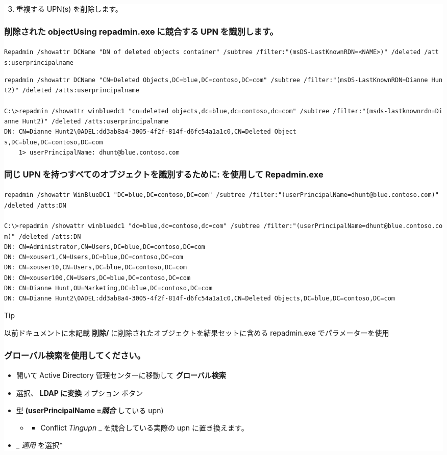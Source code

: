 3.  重複する UPN(s) を削除します。

### <a name="identify-the-conflicting-upn-on-the-deleted-objectusing-repadminexe"></a>削除された objectUsing repadmin.exe に競合する UPN を識別します。

```
Repadmin /showattr DCName "DN of deleted objects container" /subtree /filter:"(msDS-LastKnownRDN=<NAME>)" /deleted /atts:userprincipalname
```

```
repadmin /showattr DCName "CN=Deleted Objects,DC=blue,DC=contoso,DC=com" /subtree /filter:"(msDS-LastKnownRDN=Dianne Hunt2)" /deleted /atts:userprincipalname

C:\>repadmin /showattr winbluedc1 "cn=deleted objects,dc=blue,dc=contoso,dc=com" /subtree /filter:"(msds-lastknownrdn=Dianne Hunt2)" /deleted /atts:userprincipalname
DN: CN=Dianne Hunt2\0ADEL:dd3ab8a4-3005-4f2f-814f-d6fc54a1a1c0,CN=Deleted Object
s,DC=blue,DC=contoso,DC=com
    1> userPrincipalName: dhunt@blue.contoso.com
```

### <a name="to-identify-all-objects-with-the-same-upnusing-repadminexe"></a>同じ UPN を持つすべてのオブジェクトを識別するために: を使用して Repadmin.exe

```
repadmin /showattr WinBlueDC1 "DC=blue,DC=contoso,DC=com" /subtree /filter:"(userPrincipalName=dhunt@blue.contoso.com)" /deleted /atts:DN

C:\>repadmin /showattr winbluedc1 "dc=blue,dc=contoso,dc=com" /subtree /filter:"(userPrincipalName=dhunt@blue.contoso.com)" /deleted /atts:DN
DN: CN=Administrator,CN=Users,DC=blue,DC=contoso,DC=com
DN: CN=xouser1,CN=Users,DC=blue,DC=contoso,DC=com
DN: CN=xouser10,CN=Users,DC=blue,DC=contoso,DC=com
DN: CN=xouser100,CN=Users,DC=blue,DC=contoso,DC=com
DN: CN=Dianne Hunt,OU=Marketing,DC=blue,DC=contoso,DC=com
DN: CN=Dianne Hunt2\0ADEL:dd3ab8a4-3005-4f2f-814f-d6fc54a1a1c0,CN=Deleted Objects,DC=blue,DC=contoso,DC=com
```

> [!TIP]
> 以前ドキュメントに未記載 **削除/** に削除されたオブジェクトを結果セットに含める repadmin.exe でパラメーターを使用

### <a name="using-global-search"></a>グローバル検索を使用してください。

-   開いて Active Directory 管理センターに移動して **グローバル検索**

-   選択、 **LDAP に変換** オプション ボタン

-   型 **(userPrincipalName =*競合*** している upn)

    -   * Conflict *_Tingupn_* _ を競合している実際の upn に置き換えます。

-   _ *適用* を選択*
